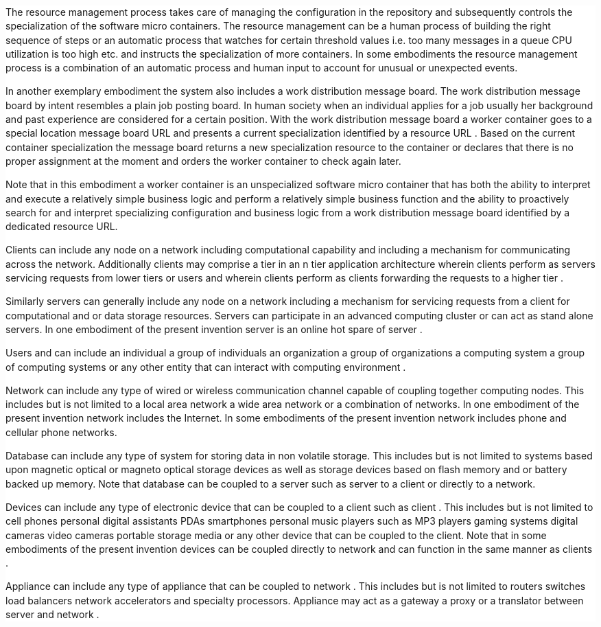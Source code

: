 The resource management process takes care of managing the configuration in the repository and subsequently controls the specialization of the software micro containers. The resource management can be a human process of building the right sequence of steps or an automatic process that watches for certain threshold values i.e. too many messages in a queue CPU utilization is too high etc. and instructs the specialization of more containers. In some embodiments the resource management process is a combination of an automatic process and human input to account for unusual or unexpected events.

In another exemplary embodiment the system also includes a work distribution message board. The work distribution message board by intent resembles a plain job posting board. In human society when an individual applies for a job usually her background and past experience are considered for a certain position. With the work distribution message board a worker container goes to a special location message board URL and presents a current specialization identified by a resource URL . Based on the current container specialization the message board returns a new specialization resource to the container or declares that there is no proper assignment at the moment and orders the worker container to check again later.

Note that in this embodiment a worker container is an unspecialized software micro container that has both the ability to interpret and execute a relatively simple business logic and perform a relatively simple business function and the ability to proactively search for and interpret specializing configuration and business logic from a work distribution message board identified by a dedicated resource URL.

Clients can include any node on a network including computational capability and including a mechanism for communicating across the network. Additionally clients may comprise a tier in an n tier application architecture wherein clients perform as servers servicing requests from lower tiers or users and wherein clients perform as clients forwarding the requests to a higher tier .

Similarly servers can generally include any node on a network including a mechanism for servicing requests from a client for computational and or data storage resources. Servers can participate in an advanced computing cluster or can act as stand alone servers. In one embodiment of the present invention server is an online hot spare of server .

Users and can include an individual a group of individuals an organization a group of organizations a computing system a group of computing systems or any other entity that can interact with computing environment .

Network can include any type of wired or wireless communication channel capable of coupling together computing nodes. This includes but is not limited to a local area network a wide area network or a combination of networks. In one embodiment of the present invention network includes the Internet. In some embodiments of the present invention network includes phone and cellular phone networks.

Database can include any type of system for storing data in non volatile storage. This includes but is not limited to systems based upon magnetic optical or magneto optical storage devices as well as storage devices based on flash memory and or battery backed up memory. Note that database can be coupled to a server such as server to a client or directly to a network.

Devices can include any type of electronic device that can be coupled to a client such as client . This includes but is not limited to cell phones personal digital assistants PDAs smartphones personal music players such as MP3 players gaming systems digital cameras video cameras portable storage media or any other device that can be coupled to the client. Note that in some embodiments of the present invention devices can be coupled directly to network and can function in the same manner as clients .

Appliance can include any type of appliance that can be coupled to network . This includes but is not limited to routers switches load balancers network accelerators and specialty processors. Appliance may act as a gateway a proxy or a translator between server and network .
